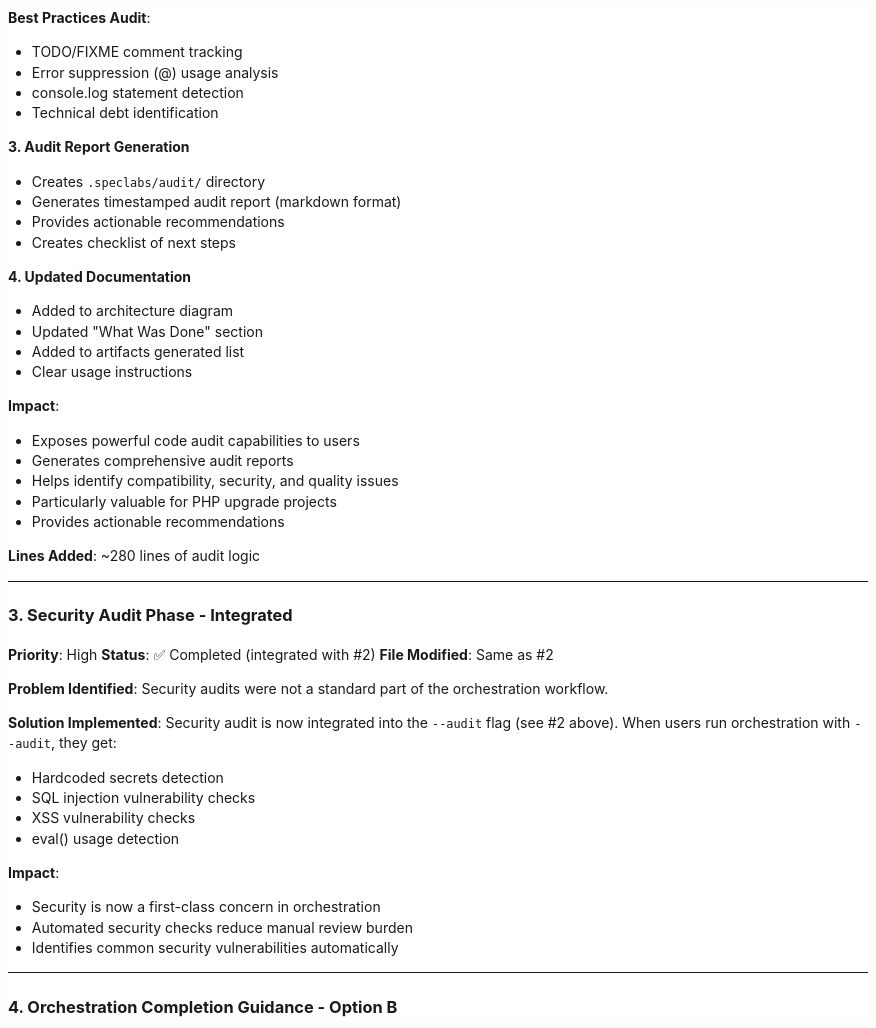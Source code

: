 **Best Practices Audit**:
- TODO/FIXME comment tracking
- Error suppression (@) usage analysis
- console.log statement detection
- Technical debt identification

**3. Audit Report Generation**
- Creates `.speclabs/audit/` directory
- Generates timestamped audit report (markdown format)
- Provides actionable recommendations
- Creates checklist of next steps

**4. Updated Documentation**
- Added to architecture diagram
- Updated "What Was Done" section
- Added to artifacts generated list
- Clear usage instructions

**Impact**:
- Exposes powerful code audit capabilities to users
- Generates comprehensive audit reports
- Helps identify compatibility, security, and quality issues
- Particularly valuable for PHP upgrade projects
- Provides actionable recommendations

**Lines Added**: ~280 lines of audit logic

---

### 3. Security Audit Phase - Integrated

**Priority**: High
**Status**: ✅ Completed (integrated with #2)
**File Modified**: Same as #2

**Problem Identified**:
Security audits were not a standard part of the orchestration workflow.

**Solution Implemented**:
Security audit is now integrated into the `--audit` flag (see #2 above). When users run orchestration with `--audit`, they get:
- Hardcoded secrets detection
- SQL injection vulnerability checks
- XSS vulnerability checks
- eval() usage detection

**Impact**:
- Security is now a first-class concern in orchestration
- Automated security checks reduce manual review burden
- Identifies common security vulnerabilities automatically

---

### 4. Orchestration Completion Guidance - Option B

